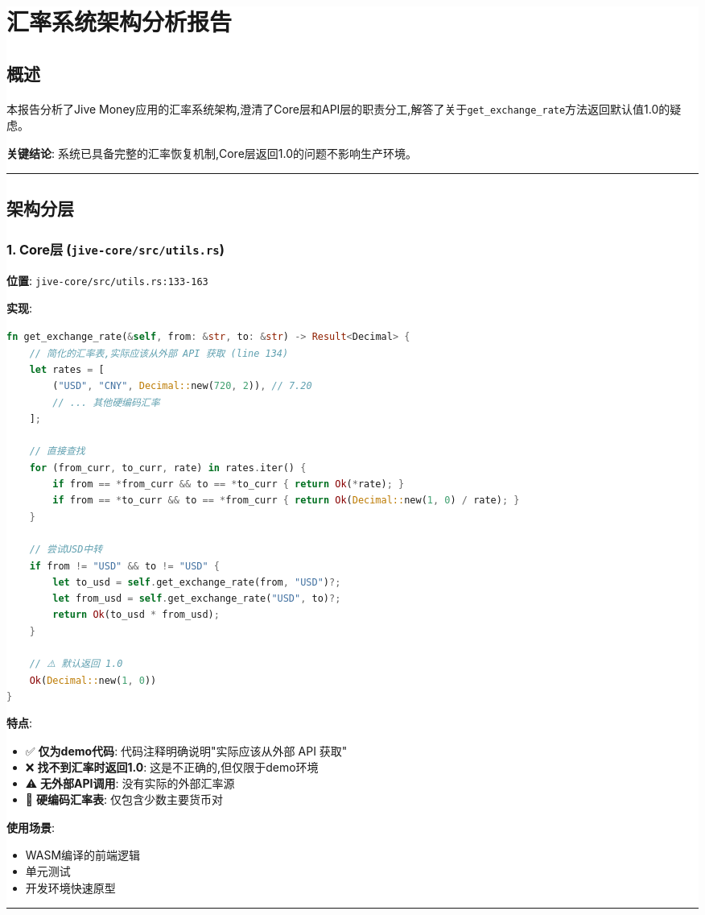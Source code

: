 # 汇率系统架构分析报告

## 概述

本报告分析了Jive Money应用的汇率系统架构,澄清了Core层和API层的职责分工,解答了关于`get_exchange_rate`方法返回默认值1.0的疑虑。

**关键结论**: 系统已具备完整的汇率恢复机制,Core层返回1.0的问题不影响生产环境。

---

## 架构分层

### 1. Core层 (`jive-core/src/utils.rs`)

**位置**: `jive-core/src/utils.rs:133-163`

**实现**:
```rust
fn get_exchange_rate(&self, from: &str, to: &str) -> Result<Decimal> {
    // 简化的汇率表,实际应该从外部 API 获取 (line 134)
    let rates = [
        ("USD", "CNY", Decimal::new(720, 2)), // 7.20
        // ... 其他硬编码汇率
    ];

    // 直接查找
    for (from_curr, to_curr, rate) in rates.iter() {
        if from == *from_curr && to == *to_curr { return Ok(*rate); }
        if from == *to_curr && to == *from_curr { return Ok(Decimal::new(1, 0) / rate); }
    }

    // 尝试USD中转
    if from != "USD" && to != "USD" {
        let to_usd = self.get_exchange_rate(from, "USD")?;
        let from_usd = self.get_exchange_rate("USD", to)?;
        return Ok(to_usd * from_usd);
    }

    // ⚠️ 默认返回 1.0
    Ok(Decimal::new(1, 0))
}
```

**特点**:
- ✅ **仅为demo代码**: 代码注释明确说明"实际应该从外部 API 获取"
- ❌ **找不到汇率时返回1.0**: 这是不正确的,但仅限于demo环境
- ⚠️ **无外部API调用**: 没有实际的外部汇率源
- 📝 **硬编码汇率表**: 仅包含少数主要货币对

**使用场景**:
- WASM编译的前端逻辑
- 单元测试
- 开发环境快速原型

---